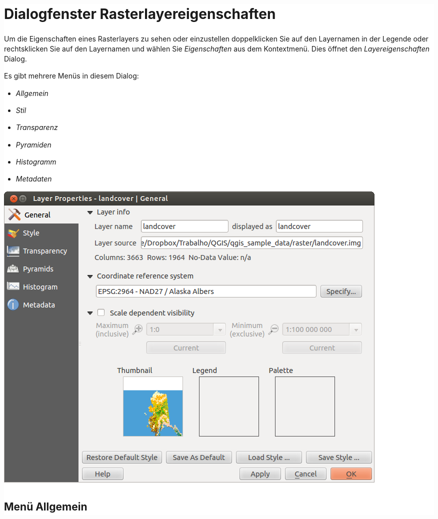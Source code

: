 # Dialogfenster Rasterlayereigenschaften <a name="#raster-properties-dialog"></a>

Um die Eigenschaften eines Rasterlayers zu sehen oder einzustellen doppelklicken Sie auf den Layernamen in der Legende oder rechtsklicken Sie auf den Layernamen und wählen Sie *Eigenschaften* aus dem Kontextmenü. Dies öffnet den *Layereigenschaften* Dialog.

Es gibt mehrere Menüs in diesem Dialog:

-   *Allgemein*

-   *Stil*

-   *Transparenz*

-   *Pyramiden*

-   *Histogramm*

-   *Metadaten*

![](../../../images/rasterPropertiesDialog.png)


## Menü Allgemein <a name="#general-menu"></a>
